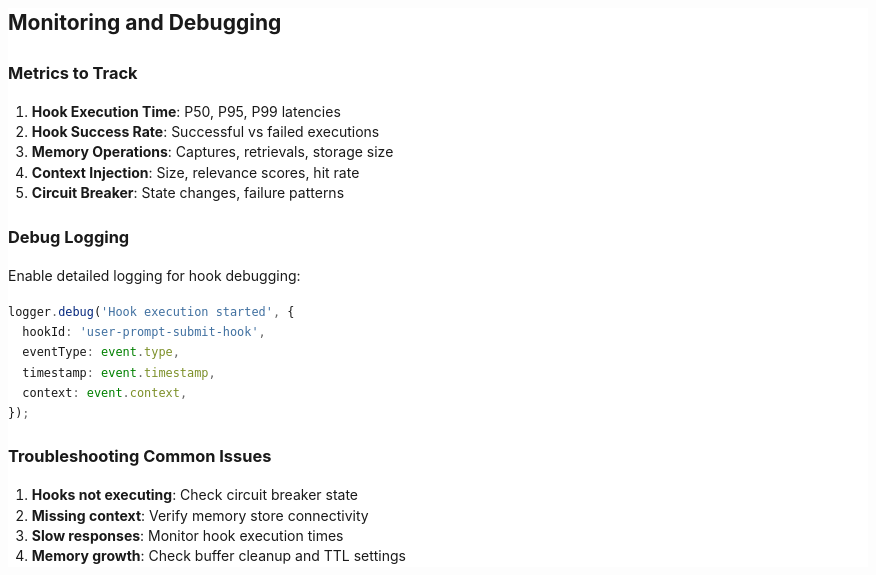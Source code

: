 ## Monitoring and Debugging

### Metrics to Track

1. **Hook Execution Time**: P50, P95, P99 latencies
2. **Hook Success Rate**: Successful vs failed executions
3. **Memory Operations**: Captures, retrievals, storage size
4. **Context Injection**: Size, relevance scores, hit rate
5. **Circuit Breaker**: State changes, failure patterns

### Debug Logging

Enable detailed logging for hook debugging:

```typescript
logger.debug('Hook execution started', {
  hookId: 'user-prompt-submit-hook',
  eventType: event.type,
  timestamp: event.timestamp,
  context: event.context,
});
```

### Troubleshooting Common Issues

1. **Hooks not executing**: Check circuit breaker state
2. **Missing context**: Verify memory store connectivity
3. **Slow responses**: Monitor hook execution times
4. **Memory growth**: Check buffer cleanup and TTL settings